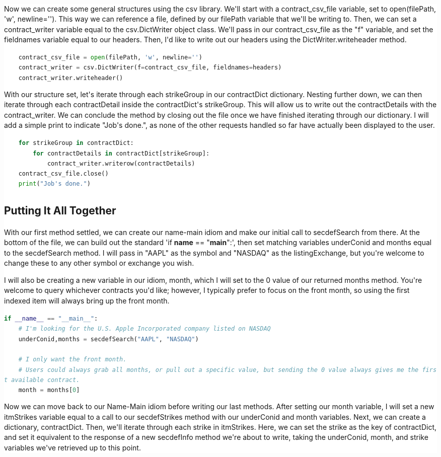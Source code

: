 Now we can create some general structures using the csv library. We'll start with a contract_csv_file variable, set to open(filePath, 'w', newline=''). This way we can reference a file, defined by our filePath variable that we'll be writing to. Then, we can set a contract_writer variable equal to the csv.DictWriter object class. We'll pass in our contract_csv_file as the "f" variable, and set the fieldnames variable equal to our headers. Then, I'd like to write out our headers using the DictWriter.writeheader method.

```python
    contract_csv_file = open(filePath, 'w', newline='')
    contract_writer = csv.DictWriter(f=contract_csv_file, fieldnames=headers)
    contract_writer.writeheader()
```

With our structure set, let's iterate through each strikeGroup in our contractDict dictionary. Nesting further down, we can then iterate through each contractDetail inside the contractDict's strikeGroup. This will allow us to write out the contractDetails with the contract_writer. We can conclude the method by closing out the file once we have finished iterating through our dictionary. I will add a simple print to indicate "Job's done.", as none of the other requests handled so far have actually been displayed to the user.

```python
    for strikeGroup in contractDict:
        for contractDetails in contractDict[strikeGroup]:
            contract_writer.writerow(contractDetails)
    contract_csv_file.close()
    print("Job's done.")
```

## Putting It All Together

With our first method settled, we can create our name-main idiom and make our initial call to secdefSearch from there. At the bottom of the file, we can build out the standard 'if __name__ == "__main__":', then set matching variables underConid and months equal to the secdefSearch method. I will pass in "AAPL" as the symbol and "NASDAQ" as the listingExchange, but you're welcome to change these to any other symbol or exchange you wish.

I will also be creating a new variable in our idiom, month, which I will set to the 0 value of our returned months method. You're welcome to query whichever contracts you'd like; however, I typically prefer to focus on the front month, so using the first indexed item will always bring up the front month.

```python
if __name__ == "__main__":
    # I'm looking for the U.S. Apple Incorporated company listed on NASDAQ
    underConid,months = secdefSearch("AAPL", "NASDAQ")
  
    # I only want the front month. 
    # Users could always grab all months, or pull out a specific value, but sending the 0 value always gives me the first available contract.
    month = months[0]
```

Now we can move back to our Name-Main idiom before writing our last methods. After setting our month variable, I will set a new itmStrikes variable equal to a call to our secdefStrikes method with our underConid and month variables. Next, we can create a dictionary, contractDict. Then, we'll iterate through each strike in itmStrikes. Here, we can set the strike as the key of contractDict, and set it equivalent to the response of a new secdefInfo method we're about to write, taking the underConid, month, and strike variables we've retrieved up to this point.
